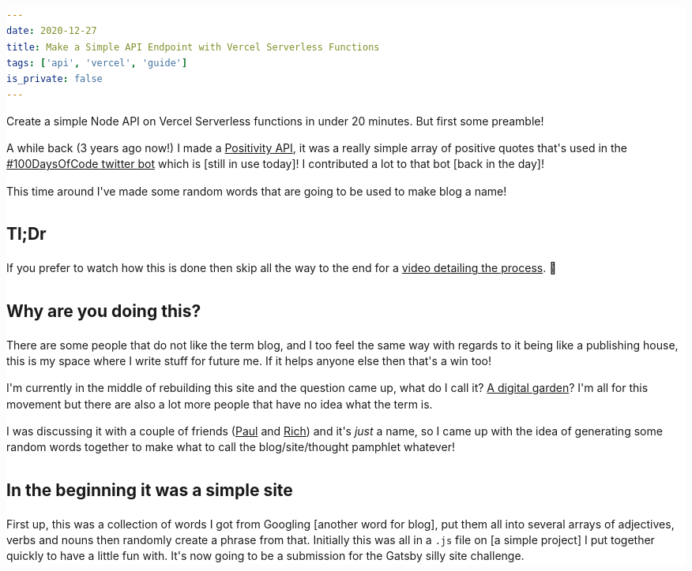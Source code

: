 ```yaml
---
date: 2020-12-27
title: Make a Simple API Endpoint with Vercel Serverless Functions
tags: ['api', 'vercel', 'guide']
is_private: false
---
```




<script>
  import { YouTube } from 'sveltekit-embed'
</script>

Create a simple Node API on Vercel Serverless functions in under 20
minutes. But first some preamble!

A while back (3 years ago now!) I made a [Positivity API], it was a
really simple array of positive quotes that's used in the
[#100DaysOfCode twitter bot] which is [still in use today]! I
contributed a lot to that bot [back in the day]!

This time around I've made some random words that are going to be used
to make blog a name!

## Tl;Dr

If you prefer to watch how this is done then skip all the way to the
end for a [video detailing the process](#video-detailing-the-process).
🚀

## Why are you doing this?

There are some people that do not like the term blog, and I too feel
the same way with regards to it being like a publishing house, this is
my space where I write stuff for future me. If it helps anyone else
then that's a win too!

I'm currently in the middle of rebuilding this site and the question
came up, what do I call it? [A digital garden]? I'm all for this
movement but there are also a lot more people that have no idea what
the term is.

I was discussing it with a couple of friends ([Paul] and [Rich]) and
it's _just_ a name, so I came up with the idea of generating some
random words together to make what to call the blog/site/thought
pamphlet whatever!

## In the beginning it was a simple site

First up, this was a collection of words I got from Googling [another
word for blog], put them all into several arrays of adjectives, verbs
and nouns then randomly create a phrase from that. Initially this was
all in a `.js` file on [a simple project] I put together quickly to
have a little fun with. It's now going to be a submission for the
Gatsby silly site challenge.


[positivity api]: https://github.com/spences10/positivity-api
[#100daysofcode twitter bot]: https://twitter.com/_100DaysOfCode
[a digital garden]: https://scottspence.com/posts/a-digital-garden/
[paul]: https://twitter.com/PaulieScanlon
[rich]: https://twitter.com/studio_hungry
[random blog name]: https://github.com/spences10/random-blog-name
[cors]: https://developer.mozilla.org/en-US/docs/Web/HTTP/CORS
[how to enable cors]: https://vercel.com/knowledge/how-to-enable-cors